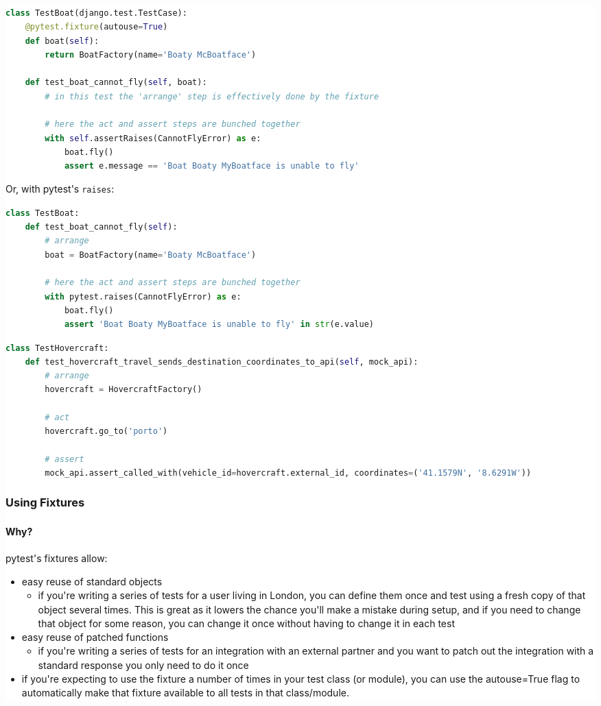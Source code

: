 ```python
class TestBoat(django.test.TestCase):
    @pytest.fixture(autouse=True)
    def boat(self):
        return BoatFactory(name='Boaty McBoatface')

    def test_boat_cannot_fly(self, boat):
        # in this test the 'arrange' step is effectively done by the fixture

        # here the act and assert steps are bunched together
        with self.assertRaises(CannotFlyError) as e:
            boat.fly()
            assert e.message == 'Boat Boaty MyBoatface is unable to fly'
```

Or, with pytest's `raises`:

```python
class TestBoat:
    def test_boat_cannot_fly(self):
        # arrange
        boat = BoatFactory(name='Boaty McBoatface')

        # here the act and assert steps are bunched together
        with pytest.raises(CannotFlyError) as e:
            boat.fly()
            assert 'Boat Boaty MyBoatface is unable to fly' in str(e.value)
```

```python
class TestHovercraft:
    def test_hovercraft_travel_sends_destination_coordinates_to_api(self, mock_api):
        # arrange
        hovercraft = HovercraftFactory()

        # act
        hovercraft.go_to('porto')

        # assert
        mock_api.assert_called_with(vehicle_id=hovercraft.external_id, coordinates=('41.1579N', '8.6291W'))
```

### Using Fixtures

#### Why?

pytest's fixtures allow:
* easy reuse of standard objects
    - if you're writing a series of tests for a user living in London, you can define them once and test using a fresh copy of that object several times. This is great as it lowers the chance you'll make a mistake during setup, and if you need to change that object for some reason, you can change it once without having to change it in each test
* easy reuse of patched functions
    - if you're writing a series of tests for an integration with an external partner and you want to patch out the integration with a standard response you only need to do it once
* if you're expecting to use the fixture a number of times in your test class (or module), you can use the autouse=True flag to automatically make that fixture available to all tests in that class/module.
